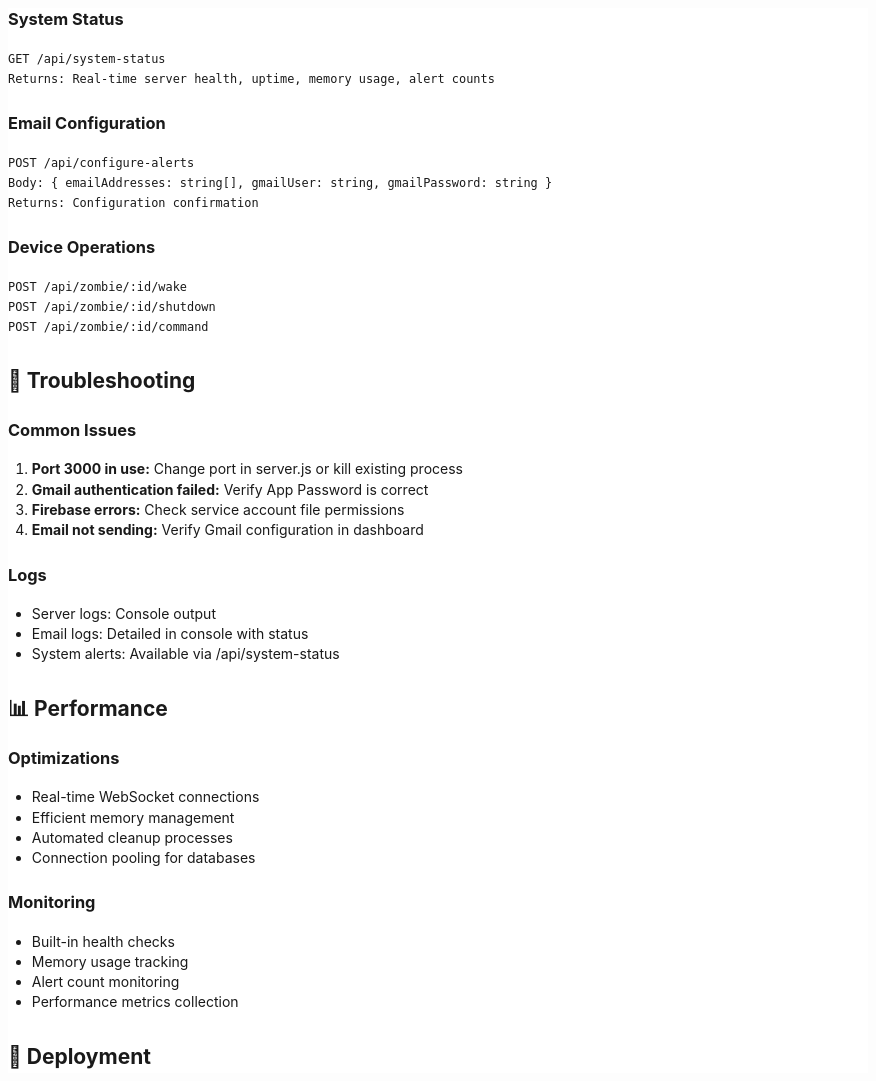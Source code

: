 ### System Status
```
GET /api/system-status
Returns: Real-time server health, uptime, memory usage, alert counts
```

### Email Configuration
```
POST /api/configure-alerts
Body: { emailAddresses: string[], gmailUser: string, gmailPassword: string }
Returns: Configuration confirmation
```

### Device Operations
```
POST /api/zombie/:id/wake
POST /api/zombie/:id/shutdown
POST /api/zombie/:id/command
```

## 🚨 **Troubleshooting**

### Common Issues
1. **Port 3000 in use:** Change port in server.js or kill existing process
2. **Gmail authentication failed:** Verify App Password is correct
3. **Firebase errors:** Check service account file permissions
4. **Email not sending:** Verify Gmail configuration in dashboard

### Logs
- Server logs: Console output
- Email logs: Detailed in console with status
- System alerts: Available via /api/system-status

## 📊 **Performance**

### Optimizations
- Real-time WebSocket connections
- Efficient memory management
- Automated cleanup processes
- Connection pooling for databases

### Monitoring
- Built-in health checks
- Memory usage tracking
- Alert count monitoring
- Performance metrics collection

## 🎯 **Deployment**
